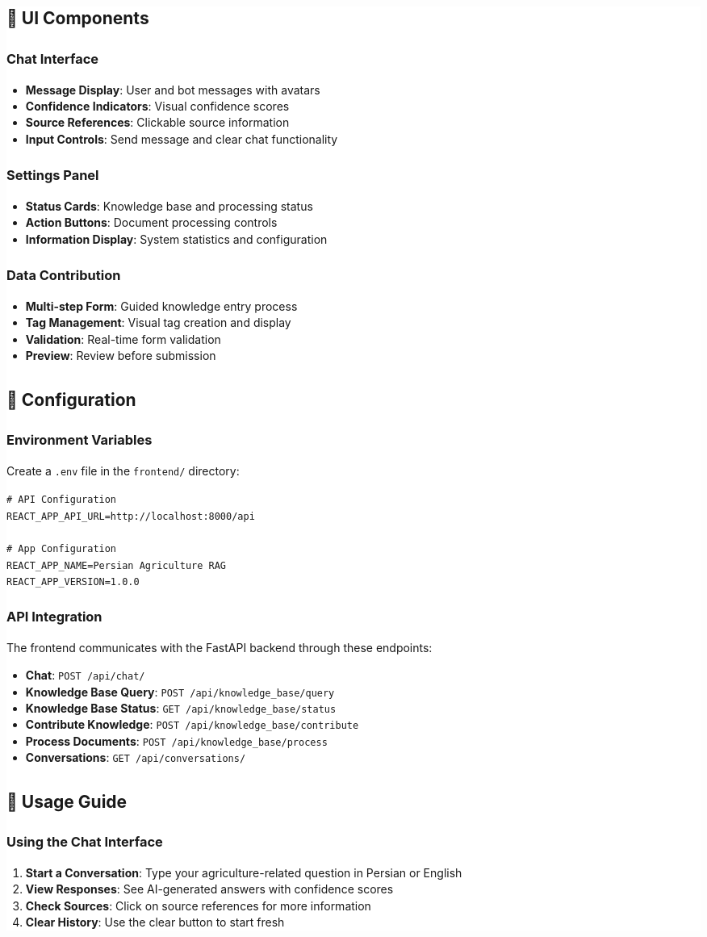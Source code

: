 ## 🎨 UI Components

### Chat Interface
- **Message Display**: User and bot messages with avatars
- **Confidence Indicators**: Visual confidence scores
- **Source References**: Clickable source information
- **Input Controls**: Send message and clear chat functionality

### Settings Panel
- **Status Cards**: Knowledge base and processing status
- **Action Buttons**: Document processing controls
- **Information Display**: System statistics and configuration

### Data Contribution
- **Multi-step Form**: Guided knowledge entry process
- **Tag Management**: Visual tag creation and display
- **Validation**: Real-time form validation
- **Preview**: Review before submission

## 🔧 Configuration

### Environment Variables

Create a `.env` file in the `frontend/` directory:

```env
# API Configuration
REACT_APP_API_URL=http://localhost:8000/api

# App Configuration
REACT_APP_NAME=Persian Agriculture RAG
REACT_APP_VERSION=1.0.0
```

### API Integration

The frontend communicates with the FastAPI backend through these endpoints:

- **Chat**: `POST /api/chat/`
- **Knowledge Base Query**: `POST /api/knowledge_base/query`
- **Knowledge Base Status**: `GET /api/knowledge_base/status`
- **Contribute Knowledge**: `POST /api/knowledge_base/contribute`
- **Process Documents**: `POST /api/knowledge_base/process`
- **Conversations**: `GET /api/conversations/`

## 🎯 Usage Guide

### Using the Chat Interface

1. **Start a Conversation**: Type your agriculture-related question in Persian or English
2. **View Responses**: See AI-generated answers with confidence scores
3. **Check Sources**: Click on source references for more information
4. **Clear History**: Use the clear button to start fresh

